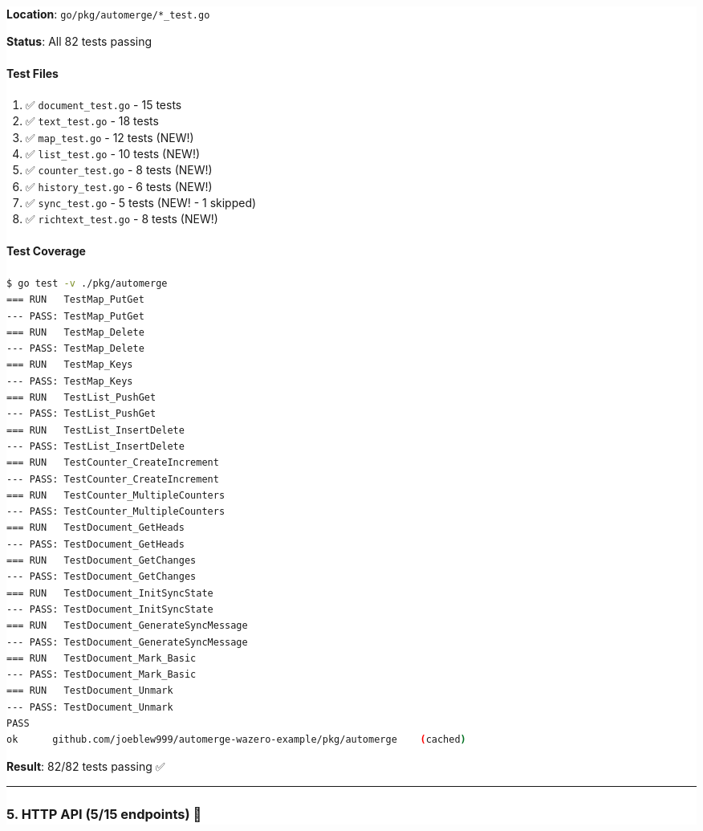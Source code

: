**Location**: `go/pkg/automerge/*_test.go`

**Status**: All 82 tests passing

#### Test Files
1. ✅ `document_test.go` - 15 tests
2. ✅ `text_test.go` - 18 tests
3. ✅ `map_test.go` - 12 tests (NEW!)
4. ✅ `list_test.go` - 10 tests (NEW!)
5. ✅ `counter_test.go` - 8 tests (NEW!)
6. ✅ `history_test.go` - 6 tests (NEW!)
7. ✅ `sync_test.go` - 5 tests (NEW! - 1 skipped)
8. ✅ `richtext_test.go` - 8 tests (NEW!)

#### Test Coverage

```bash
$ go test -v ./pkg/automerge
=== RUN   TestMap_PutGet
--- PASS: TestMap_PutGet
=== RUN   TestMap_Delete
--- PASS: TestMap_Delete
=== RUN   TestMap_Keys
--- PASS: TestMap_Keys
=== RUN   TestList_PushGet
--- PASS: TestList_PushGet
=== RUN   TestList_InsertDelete
--- PASS: TestList_InsertDelete
=== RUN   TestCounter_CreateIncrement
--- PASS: TestCounter_CreateIncrement
=== RUN   TestCounter_MultipleCounters
--- PASS: TestCounter_MultipleCounters
=== RUN   TestDocument_GetHeads
--- PASS: TestDocument_GetHeads
=== RUN   TestDocument_GetChanges
--- PASS: TestDocument_GetChanges
=== RUN   TestDocument_InitSyncState
--- PASS: TestDocument_InitSyncState
=== RUN   TestDocument_GenerateSyncMessage
--- PASS: TestDocument_GenerateSyncMessage
=== RUN   TestDocument_Mark_Basic
--- PASS: TestDocument_Mark_Basic
=== RUN   TestDocument_Unmark
--- PASS: TestDocument_Unmark
PASS
ok  	github.com/joeblew999/automerge-wazero-example/pkg/automerge	(cached)
```

**Result**: 82/82 tests passing ✅

---

### 5. HTTP API (5/15 endpoints) 🚧

